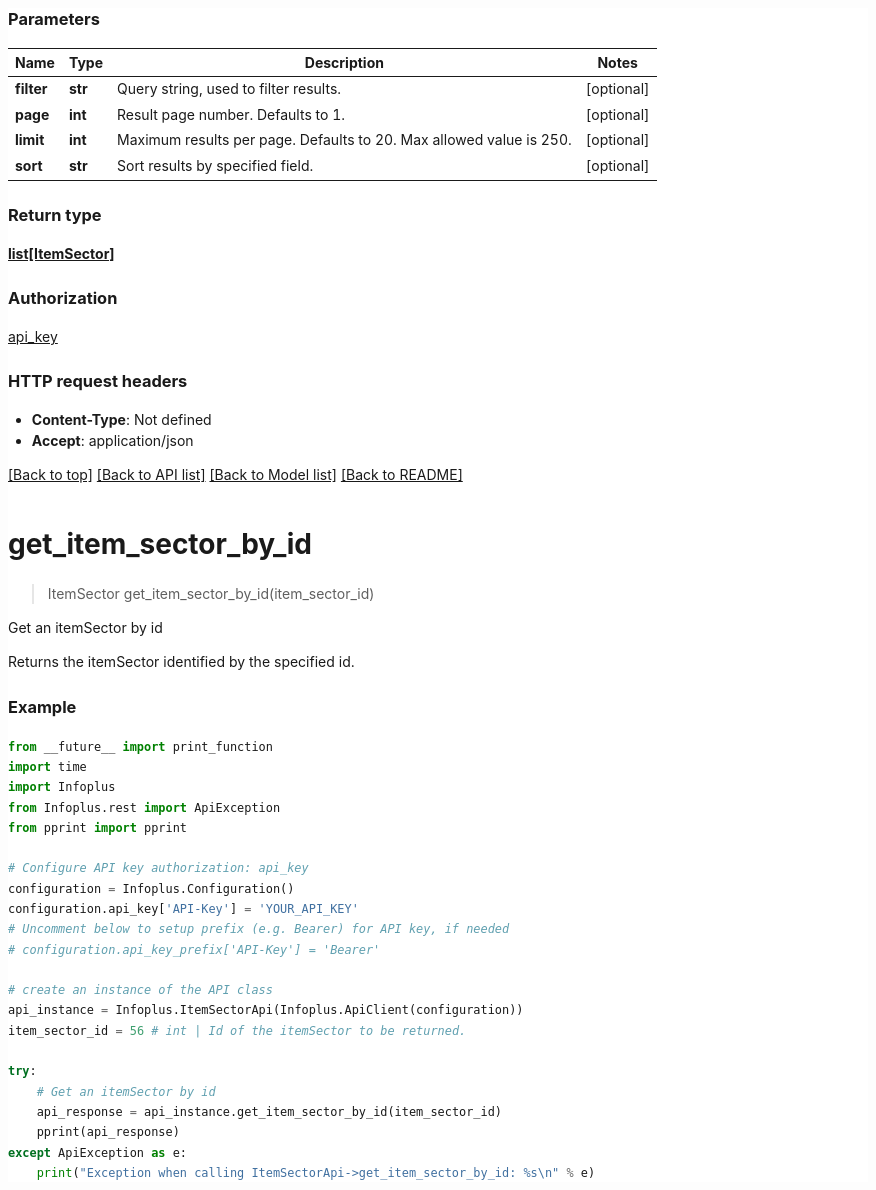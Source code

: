 ### Parameters

Name | Type | Description  | Notes
------------- | ------------- | ------------- | -------------
 **filter** | **str**| Query string, used to filter results. | [optional] 
 **page** | **int**| Result page number.  Defaults to 1. | [optional] 
 **limit** | **int**| Maximum results per page.  Defaults to 20.  Max allowed value is 250. | [optional] 
 **sort** | **str**| Sort results by specified field. | [optional] 

### Return type

[**list[ItemSector]**](ItemSector.md)

### Authorization

[api_key](../README.md#api_key)

### HTTP request headers

 - **Content-Type**: Not defined
 - **Accept**: application/json

[[Back to top]](#) [[Back to API list]](../README.md#documentation-for-api-endpoints) [[Back to Model list]](../README.md#documentation-for-models) [[Back to README]](../README.md)

# **get_item_sector_by_id**
> ItemSector get_item_sector_by_id(item_sector_id)

Get an itemSector by id

Returns the itemSector identified by the specified id.

### Example
```python
from __future__ import print_function
import time
import Infoplus
from Infoplus.rest import ApiException
from pprint import pprint

# Configure API key authorization: api_key
configuration = Infoplus.Configuration()
configuration.api_key['API-Key'] = 'YOUR_API_KEY'
# Uncomment below to setup prefix (e.g. Bearer) for API key, if needed
# configuration.api_key_prefix['API-Key'] = 'Bearer'

# create an instance of the API class
api_instance = Infoplus.ItemSectorApi(Infoplus.ApiClient(configuration))
item_sector_id = 56 # int | Id of the itemSector to be returned.

try:
    # Get an itemSector by id
    api_response = api_instance.get_item_sector_by_id(item_sector_id)
    pprint(api_response)
except ApiException as e:
    print("Exception when calling ItemSectorApi->get_item_sector_by_id: %s\n" % e)
```
